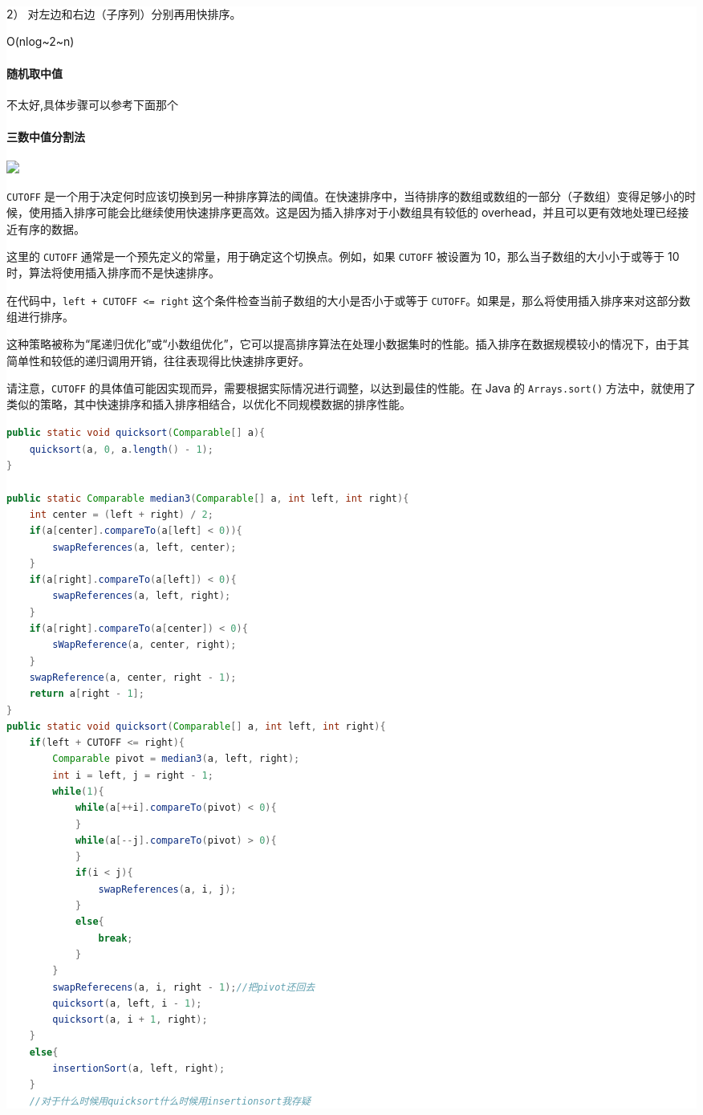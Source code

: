 2） 对左边和右边（子序列）分别再用快排序。

O(nlog~2~n)

#### 随机取中值

不太好,具体步骤可以参考下面那个

#### 三数中值分割法

![](https://huatiancen.oss-cn-nanjing.aliyuncs.com/img/%E5%B1%8F%E5%B9%95%E6%88%AA%E5%9B%BE%202024-12-19%20091854.png)

`CUTOFF` 是一个用于决定何时应该切换到另一种排序算法的阈值。在快速排序中，当待排序的数组或数组的一部分（子数组）变得足够小的时候，使用插入排序可能会比继续使用快速排序更高效。这是因为插入排序对于小数组具有较低的 overhead，并且可以更有效地处理已经接近有序的数据。

这里的 `CUTOFF` 通常是一个预先定义的常量，用于确定这个切换点。例如，如果 `CUTOFF` 被设置为 10，那么当子数组的大小小于或等于 10 时，算法将使用插入排序而不是快速排序。

在代码中，`left + CUTOFF <= right` 这个条件检查当前子数组的大小是否小于或等于 `CUTOFF`。如果是，那么将使用插入排序来对这部分数组进行排序。

这种策略被称为“尾递归优化”或“小数组优化”，它可以提高排序算法在处理小数据集时的性能。插入排序在数据规模较小的情况下，由于其简单性和较低的递归调用开销，往往表现得比快速排序更好。

请注意，`CUTOFF` 的具体值可能因实现而异，需要根据实际情况进行调整，以达到最佳的性能。在 Java 的 `Arrays.sort()` 方法中，就使用了类似的策略，其中快速排序和插入排序相结合，以优化不同规模数据的排序性能。

```java
public static void quicksort(Comparable[] a){
    quicksort(a, 0, a.length() - 1);
}

public static Comparable median3(Comparable[] a, int left, int right){
    int center = (left + right) / 2;
    if(a[center].compareTo(a[left] < 0)){
        swapReferences(a, left, center);
    }
    if(a[right].compareTo(a[left]) < 0){
        swapReferences(a, left, right);
    }
    if(a[right].compareTo(a[center]) < 0){
        sWapReference(a, center, right);
    }
    swapReference(a, center, right - 1);
    return a[right - 1];
}
public static void quicksort(Comparable[] a, int left, int right){
    if(left + CUTOFF <= right){
        Comparable pivot = median3(a, left, right);
        int i = left, j = right - 1;
        while(1){
            while(a[++i].compareTo(pivot) < 0){
            }
            while(a[--j].compareTo(pivot) > 0){
            }
            if(i < j){
                swapReferences(a, i, j);
            }
            else{
                break;
            }
        }
        swapReferecens(a, i, right - 1);//把pivot还回去
        quicksort(a, left, i - 1);
        quicksort(a, i + 1, right);
    }
    else{
        insertionSort(a, left, right);
    }
    //对于什么时候用quicksort什么时候用insertionsort我存疑
```
